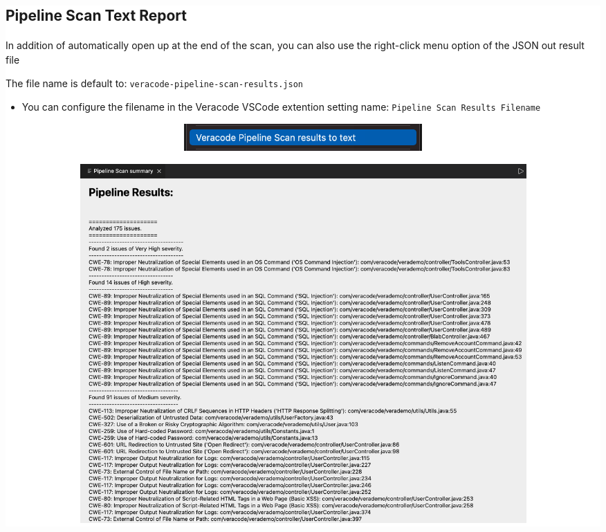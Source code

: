 ## Pipeline Scan Text Report
In addition of automatically open up at the end of the scan, you can also use the right-click menu option of the JSON out result file

The file name is default to: `veracode-pipeline-scan-results.json`
- You can configure the filename in the Veracode VSCode extention setting name: `Pipeline Scan Results Filename`

<p align=center>
<img src="media/pipeline_scan_report_menu_item.png" width="40%">
</p>

<p align=center>
<img src="media/pipeline_scan_result_as_text.png" width="75%">
</p>
